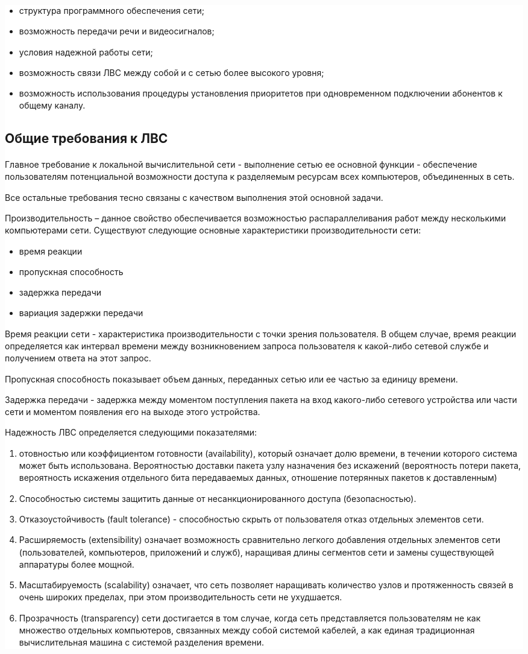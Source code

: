 - структура программного обеспечения сети;

- возможность передачи речи и видеосигналов;

- условия надежной работы сети;

- возможность связи ЛВС между собой и с сетью более высокого уровня;

- возможность использования процедуры установления приоритетов при одновременном подключении абонентов к общему каналу.

Общие требования к ЛВС
----------------------

Главное требование к локальной вычислительной сети - выполнение сетью ее основной функции - обеспечение пользователям потенциальной возможности доступа к разделяемым ресурсам всех компьютеров, объединенных в сеть. 

Все остальные требования тесно связаны с качеством выполнения этой основной задачи.

Производительность – данное свойство обеспечивается возможностью распараллеливания работ между несколькими компьютерами сети. Существуют следующие основные характеристики производительности сети:

- время реакции

- пропускная способность

- задержка передачи 

- вариация задержки передачи

Время реакции сети - характеристика производительности с точки зрения пользователя. В общем случае, время реакции определяется как интервал времени между возникновением запроса пользователя к какой-либо сетевой службе и получением ответа на этот запрос.

Пропускная способность показывает объем данных, переданных сетью или ее частью за единицу времени. 

Задержка передачи - задержка между моментом поступления пакета на вход какого-либо сетевого устройства или части сети и моментом появления его на выходе этого устройства.

Надежность ЛВС определяется следующими показателями: 

1. отовностью или коэффициентом готовности (availability), который означает долю времени, в течении которого система может быть использована. Вероятностью доставки пакета узлу назначения без искажений (вероятность потери пакета, вероятность искажения отдельного бита передаваемых данных, отношение потерянных пакетов к доставленным)

2. Способностью системы защитить данные от несанкционированного доступа (безопасностью).

3. Отказоустойчивость (fault tolerance) - способностью скрыть от пользователя отказ отдельных элементов сети.

4. Расширяемость (extensibility) означает возможность сравнительно легкого добавления отдельных элементов сети (пользователей, компьютеров, приложений и служб), наращивая длины сегментов сети и замены существующей аппаратуры более мощной.

5. Масштабируемость (scalability) означает, что сеть позволяет наращивать количество узлов и протяженность связей в очень широких пределах, при этом производительность сети не ухудшается.

6. Прозрачность (transparency) сети достигается в том случае, когда сеть представляется пользователям не как множество отдельных компьютеров, связанных между собой системой кабелей, а как единая традиционная вычислительная машина с системой разделения времени.
